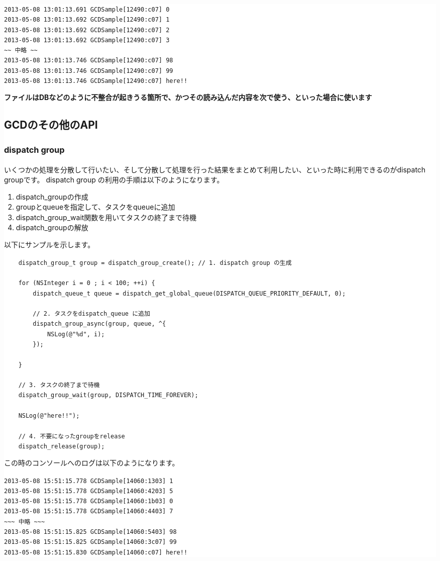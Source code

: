 ```
2013-05-08 13:01:13.691 GCDSample[12490:c07] 0
2013-05-08 13:01:13.692 GCDSample[12490:c07] 1
2013-05-08 13:01:13.692 GCDSample[12490:c07] 2
2013-05-08 13:01:13.692 GCDSample[12490:c07] 3
~~ 中略 ~~
2013-05-08 13:01:13.746 GCDSample[12490:c07] 98
2013-05-08 13:01:13.746 GCDSample[12490:c07] 99
2013-05-08 13:01:13.746 GCDSample[12490:c07] here!!
```

**ファイルはDBなどのように不整合が起きうる箇所で、かつその読み込んだ内容を次で使う、といった場合に使います**


## GCDのその他のAPI

### dispatch group

いくつかの処理を分散して行いたい、そして分散して処理を行った結果をまとめて利用したい、といった時に利用できるのがdispatch groupです。
dispatch group の利用の手順は以下のようになります。

1. dispatch_groupの作成 
2. groupとqueueを指定して、タスクをqueueに追加
3. dispatch_group_wait関数を用いてタスクの終了まで待機
4. dispatch_groupの解放

以下にサンプルを示します。

```
    dispatch_group_t group = dispatch_group_create(); // 1. dispatch group の生成

    for (NSInteger i = 0 ; i < 100; ++i) {
        dispatch_queue_t queue = dispatch_get_global_queue(DISPATCH_QUEUE_PRIORITY_DEFAULT, 0);

        // 2. タスクをdispatch_queue に追加
        dispatch_group_async(group, queue, ^{
            NSLog(@"%d", i);
        });

    }

    // 3. タスクの終了まで待機
    dispatch_group_wait(group, DISPATCH_TIME_FOREVER);

    NSLog(@"here!!");

    // 4. 不要になったgroupをrelease
    dispatch_release(group);
```

この時のコンソールへのログは以下のようになります。

```
2013-05-08 15:51:15.778 GCDSample[14060:1303] 1
2013-05-08 15:51:15.778 GCDSample[14060:4203] 5
2013-05-08 15:51:15.778 GCDSample[14060:1b03] 0
2013-05-08 15:51:15.778 GCDSample[14060:4403] 7
~~~ 中略 ~~~
2013-05-08 15:51:15.825 GCDSample[14060:5403] 98
2013-05-08 15:51:15.825 GCDSample[14060:3c07] 99
2013-05-08 15:51:15.830 GCDSample[14060:c07] here!!
```
